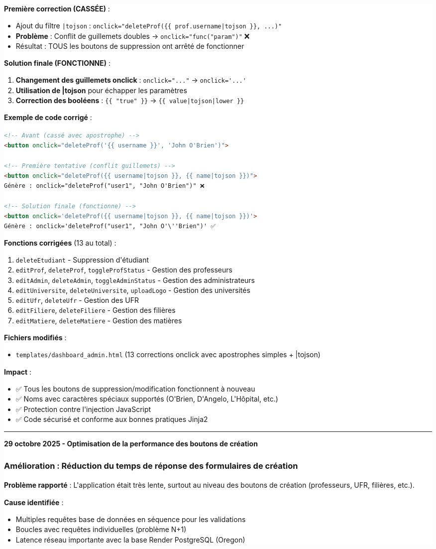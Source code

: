 **Première correction (CASSÉE)** :
- Ajout du filtre `|tojson` : `onclick="deleteProf({{ prof.username|tojson }}, ...)"`
- **Problème** : Conflit de guillemets doubles → `onclick="func("param")"` ❌
- Résultat : TOUS les boutons de suppression ont arrêté de fonctionner

**Solution finale (FONCTIONNE)** :
1. **Changement des guillemets onclick** : `onclick="..."` → `onclick='...'`
2. **Utilisation de |tojson** pour échapper les paramètres
3. **Correction des booléens** : `{{ "true" }}` → `{{ value|tojson|lower }}`

**Exemple de code corrigé** :
```html
<!-- Avant (cassé avec apostrophe) -->
<button onclick="deleteProf('{{ username }}', 'John O'Brien')">

<!-- Première tentative (conflit guillemets) -->
<button onclick="deleteProf({{ username|tojson }}, {{ name|tojson }})">
Génère : onclick="deleteProf("user1", "John O'Brien")" ❌

<!-- Solution finale (fonctionne) -->
<button onclick='deleteProf({{ username|tojson }}, {{ name|tojson }})'>
Génère : onclick='deleteProf("user1", "John O'\''Brien")' ✅
```

**Fonctions corrigées** (13 au total) :
1. `deleteEtudiant` - Suppression d'étudiant
2. `editProf`, `deleteProf`, `toggleProfStatus` - Gestion des professeurs
3. `editAdmin`, `deleteAdmin`, `toggleAdminStatus` - Gestion des administrateurs
4. `editUniversite`, `deleteUniversite`, `uploadLogo` - Gestion des universités
5. `editUfr`, `deleteUfr` - Gestion des UFR
6. `editFiliere`, `deleteFiliere` - Gestion des filières
7. `editMatiere`, `deleteMatiere` - Gestion des matières

**Fichiers modifiés** :
- `templates/dashboard_admin.html` (13 corrections onclick avec apostrophes simples + |tojson)

**Impact** :
- ✅ Tous les boutons de suppression/modification fonctionnent à nouveau
- ✅ Noms avec caractères spéciaux supportés (O'Brien, D'Angelo, L'Hôpital, etc.)
- ✅ Protection contre l'injection JavaScript
- ✅ Code sécurisé et conforme aux bonnes pratiques Jinja2

---

**29 octobre 2025 - Optimisation de la performance des boutons de création**

### Amélioration : Réduction du temps de réponse des formulaires de création
**Problème rapporté** : L'application était très lente, surtout au niveau des boutons de création (professeurs, UFR, filières, etc.).

**Cause identifiée** : 
- Multiples requêtes base de données en séquence pour les validations
- Boucles avec requêtes individuelles (problème N+1)
- Latence réseau importante avec la base Render PostgreSQL (Oregon)
